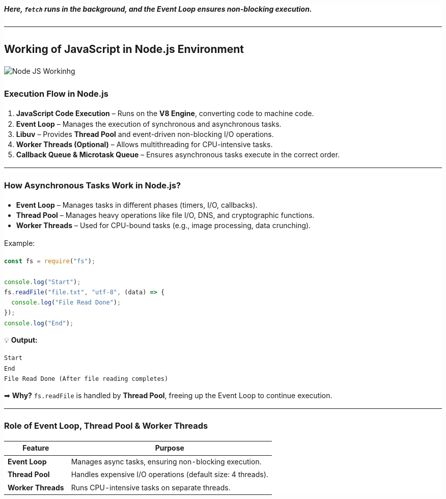 ##### Here, `fetch` runs in the background, and the Event Loop ensures non-blocking execution.
---
## **Working of JavaScript in Node.js Environment**  

![Node JS Workinhg](https://coding-platform.s3.amazonaws.com/dev/lms/tickets/bd674e7c-5abd-4030-87d5-867ea9f65682/EGEQ1o1ENugYUDcP.png)

### **Execution Flow in Node.js**  
1. **JavaScript Code Execution** – Runs on the **V8 Engine**, converting code to machine code.  
2. **Event Loop** – Manages the execution of synchronous and asynchronous tasks.  
3. **Libuv** – Provides **Thread Pool** and event-driven non-blocking I/O operations.  
4. **Worker Threads (Optional)** – Allows multithreading for CPU-intensive tasks.  
5. **Callback Queue & Microtask Queue** – Ensures asynchronous tasks execute in the correct order.  

---

### **How Asynchronous Tasks Work in Node.js?**  
- **Event Loop** – Manages tasks in different phases (timers, I/O, callbacks).  
- **Thread Pool** – Manages heavy operations like file I/O, DNS, and cryptographic functions.  
- **Worker Threads** – Used for CPU-bound tasks (e.g., image processing, data crunching).  

Example:  
```js
const fs = require("fs");

console.log("Start");
fs.readFile("file.txt", "utf-8", (data) => {
  console.log("File Read Done");
});
console.log("End");
```
💡 **Output:**  
```
Start  
End  
File Read Done (After file reading completes)
```
➡ **Why?** `fs.readFile` is handled by **Thread Pool**, freeing up the Event Loop to continue execution.  

---

### **Role of Event Loop, Thread Pool & Worker Threads**  
| **Feature**       | **Purpose** |
|------------------|-------------|
| **Event Loop** | Manages async tasks, ensuring non-blocking execution. |
| **Thread Pool** | Handles expensive I/O operations (default size: 4 threads). |
| **Worker Threads** | Runs CPU-intensive tasks on separate threads. |
